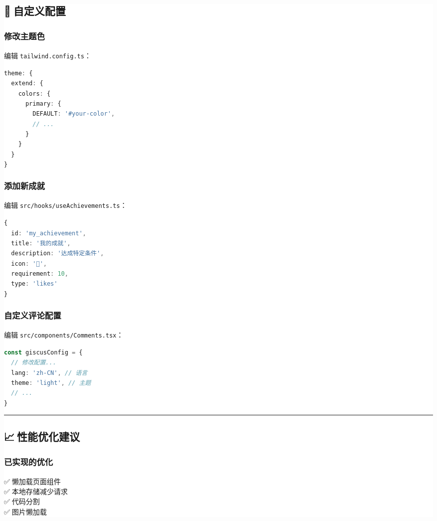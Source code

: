 
## 🎨 自定义配置

### 修改主题色
编辑 `tailwind.config.ts`：
```typescript
theme: {
  extend: {
    colors: {
      primary: {
        DEFAULT: '#your-color',
        // ...
      }
    }
  }
}
```

### 添加新成就
编辑 `src/hooks/useAchievements.ts`：
```typescript
{
  id: 'my_achievement',
  title: '我的成就',
  description: '达成特定条件',
  icon: '🎯',
  requirement: 10,
  type: 'likes'
}
```

### 自定义评论配置
编辑 `src/components/Comments.tsx`：
```typescript
const giscusConfig = {
  // 修改配置...
  lang: 'zh-CN', // 语言
  theme: 'light', // 主题
  // ...
}
```

---

## 📈 性能优化建议

### 已实现的优化
✅ 懒加载页面组件  
✅ 本地存储减少请求  
✅ 代码分割  
✅ 图片懒加载  
